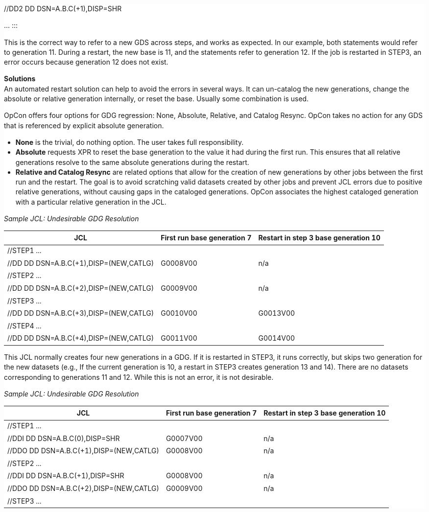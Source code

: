 //DD2 DD DSN=A.B.C(+1),DISP=SHR

...
:::

This is the correct way to refer to a new GDS across steps, and works as expected. In our example, both statements would refer to generation 11. During a restart, the new base is 11, and the statements refer to generation 12. If the job is restarted in STEP3, an error occurs because generation 12 does not exist.

**Solutions**  
An automated restart solution can help to avoid the errors in several ways. It can un-catalog the new generations, change the absolute or relative generation internally, or reset the base. Usually some combination is used.

OpCon offers four options for GDG regression: None, Absolute, Relative, and Catalog Resync. OpCon takes no action for any GDS that is referenced by explicit absolute generation.

- **None** is the trivial, do nothing option. The user takes full responsibility.
- **Absolute** requests XPR to reset the base generation to the value it had during the first run. This ensures that all relative generations resolve to the same absolute generations during the restart.
- **Relative and Catalog Resync** are related options that allow for the creation of new generations by other jobs between the first run and the restart. The goal is to avoid scratching valid datasets created by other jobs and prevent JCL errors due to positive relative generations, without causing gaps in the cataloged generations. OpCon associates the highest cataloged generation with a particular relative generation in the JCL.

*Sample JCL: Undesirable GDG Resolution*

| JCL | First run base generation 7 | Restart in step 3 base generation 10 |
| --- | --------------------------- | ------------------------------------ |
| //STEP1 ... |
| //DD DD DSN=A.B.C(+1),DISP=(NEW,CATLG) | G0008V00 | n/a |
| //STEP2 ... | 
| //DD DD DSN=A.B.C(+2),DISP=(NEW,CATLG) | G0009V00 | n/a |
| //STEP3 ... |
| //DD DD DSN=A.B.C(+3),DISP=(NEW,CATLG) | G0010V00 | G0013V00 |
| //STEP4 ... | 
| //DD DD DSN=A.B.C(+4),DISP=(NEW,CATLG) | G0011V00 | G0014V00 |

This JCL normally creates four new generations in a GDG. If it is restarted in STEP3, it runs correctly, but skips two generation for the new datasets (e.g., If the current generation is 10, a restart in STEP3 creates generation 13 and 14). There are no datasets corresponding to generations 11 and 12. While this is not an error, it is not desirable.

*Sample JCL: Undesirable GDG Resolution*

| JCL | First run base generation 7 | Restart in step 3 base generation 10 |
| --- | --------------------------- | ------------------------------------ |
| //STEP1 ... |
| //DDI DD DSN=A.B.C(0),DISP=SHR | G0007V00 | n/a |
| //DDO DD DSN=A.B.C(+1),DISP=(NEW,CATLG) | G0008V00 | n/a |
| //STEP2 ... | 
| //DDI DD DSN=A.B.C(+1),DISP=SHR | G0008V00 | n/a | 
| //DDO DD DSN=A.B.C(+2),DISP=(NEW,CATLG) | G0009V00 | n/a |
| //STEP3 ... |